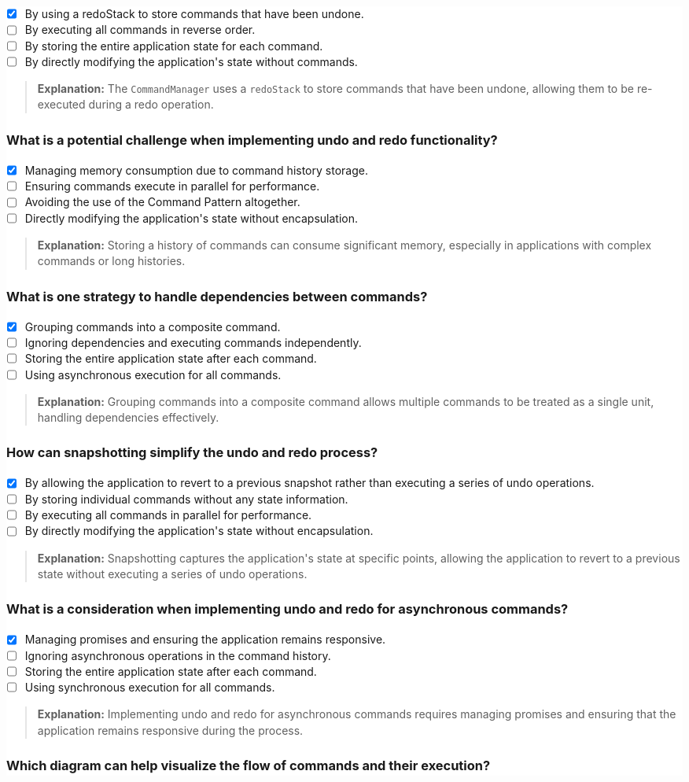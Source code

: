 - [x] By using a redoStack to store commands that have been undone.
- [ ] By executing all commands in reverse order.
- [ ] By storing the entire application state for each command.
- [ ] By directly modifying the application's state without commands.

> **Explanation:** The `CommandManager` uses a `redoStack` to store commands that have been undone, allowing them to be re-executed during a redo operation.

### What is a potential challenge when implementing undo and redo functionality?

- [x] Managing memory consumption due to command history storage.
- [ ] Ensuring commands execute in parallel for performance.
- [ ] Avoiding the use of the Command Pattern altogether.
- [ ] Directly modifying the application's state without encapsulation.

> **Explanation:** Storing a history of commands can consume significant memory, especially in applications with complex commands or long histories.

### What is one strategy to handle dependencies between commands?

- [x] Grouping commands into a composite command.
- [ ] Ignoring dependencies and executing commands independently.
- [ ] Storing the entire application state after each command.
- [ ] Using asynchronous execution for all commands.

> **Explanation:** Grouping commands into a composite command allows multiple commands to be treated as a single unit, handling dependencies effectively.

### How can snapshotting simplify the undo and redo process?

- [x] By allowing the application to revert to a previous snapshot rather than executing a series of undo operations.
- [ ] By storing individual commands without any state information.
- [ ] By executing all commands in parallel for performance.
- [ ] By directly modifying the application's state without encapsulation.

> **Explanation:** Snapshotting captures the application's state at specific points, allowing the application to revert to a previous state without executing a series of undo operations.

### What is a consideration when implementing undo and redo for asynchronous commands?

- [x] Managing promises and ensuring the application remains responsive.
- [ ] Ignoring asynchronous operations in the command history.
- [ ] Storing the entire application state after each command.
- [ ] Using synchronous execution for all commands.

> **Explanation:** Implementing undo and redo for asynchronous commands requires managing promises and ensuring that the application remains responsive during the process.

### Which diagram can help visualize the flow of commands and their execution?
